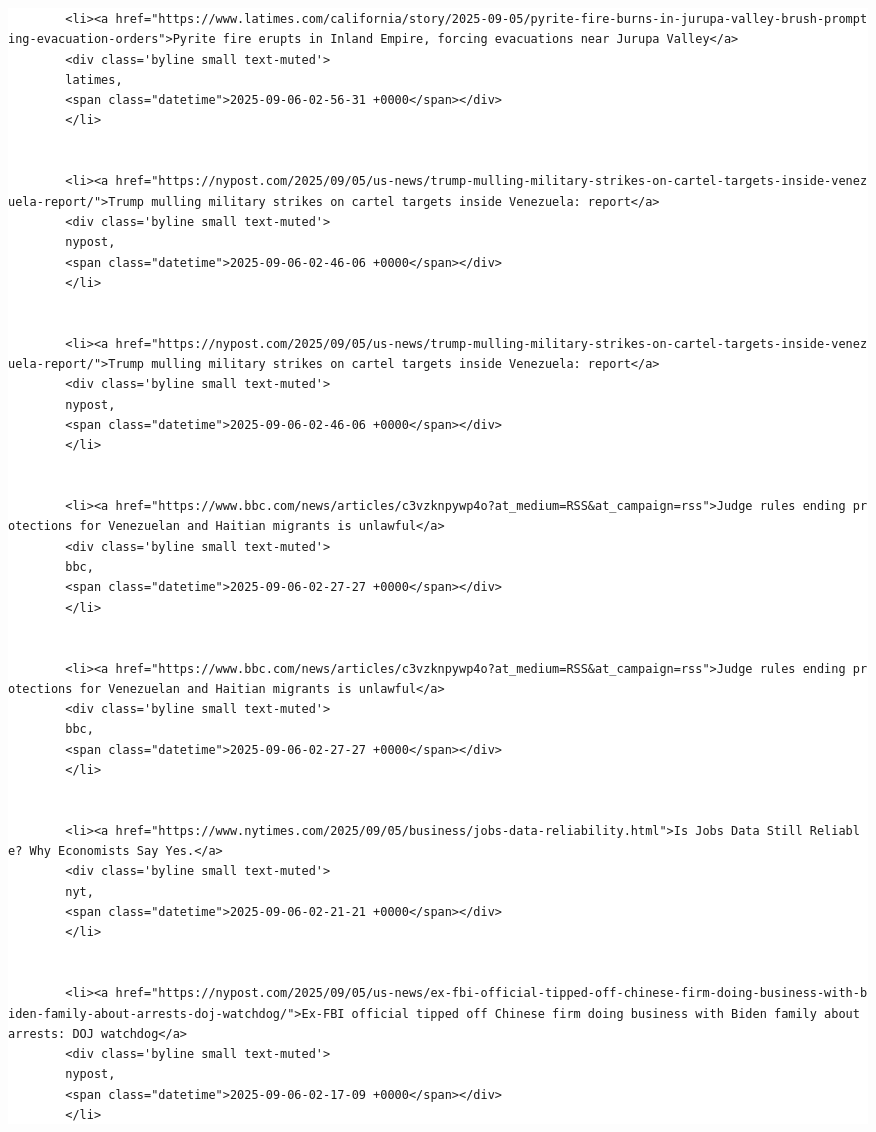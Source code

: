 
            <li><a href="https://www.latimes.com/california/story/2025-09-05/pyrite-fire-burns-in-jurupa-valley-brush-prompting-evacuation-orders">Pyrite fire erupts in Inland Empire, forcing evacuations near Jurupa Valley</a>
            <div class='byline small text-muted'>
            latimes, 
            <span class="datetime">2025-09-06-02-56-31 +0000</span></div>
            </li>
        

            <li><a href="https://nypost.com/2025/09/05/us-news/trump-mulling-military-strikes-on-cartel-targets-inside-venezuela-report/">Trump mulling military strikes on cartel targets inside Venezuela: report</a>
            <div class='byline small text-muted'>
            nypost, 
            <span class="datetime">2025-09-06-02-46-06 +0000</span></div>
            </li>
        

            <li><a href="https://nypost.com/2025/09/05/us-news/trump-mulling-military-strikes-on-cartel-targets-inside-venezuela-report/">Trump mulling military strikes on cartel targets inside Venezuela: report</a>
            <div class='byline small text-muted'>
            nypost, 
            <span class="datetime">2025-09-06-02-46-06 +0000</span></div>
            </li>
        

            <li><a href="https://www.bbc.com/news/articles/c3vzknpywp4o?at_medium=RSS&at_campaign=rss">Judge rules ending protections for Venezuelan and Haitian migrants is unlawful</a>
            <div class='byline small text-muted'>
            bbc, 
            <span class="datetime">2025-09-06-02-27-27 +0000</span></div>
            </li>
        

            <li><a href="https://www.bbc.com/news/articles/c3vzknpywp4o?at_medium=RSS&at_campaign=rss">Judge rules ending protections for Venezuelan and Haitian migrants is unlawful</a>
            <div class='byline small text-muted'>
            bbc, 
            <span class="datetime">2025-09-06-02-27-27 +0000</span></div>
            </li>
        

            <li><a href="https://www.nytimes.com/2025/09/05/business/jobs-data-reliability.html">Is Jobs Data Still Reliable? Why Economists Say Yes.</a>
            <div class='byline small text-muted'>
            nyt, 
            <span class="datetime">2025-09-06-02-21-21 +0000</span></div>
            </li>
        

            <li><a href="https://nypost.com/2025/09/05/us-news/ex-fbi-official-tipped-off-chinese-firm-doing-business-with-biden-family-about-arrests-doj-watchdog/">Ex-FBI official tipped off Chinese firm doing business with Biden family about arrests: DOJ watchdog</a>
            <div class='byline small text-muted'>
            nypost, 
            <span class="datetime">2025-09-06-02-17-09 +0000</span></div>
            </li>
        